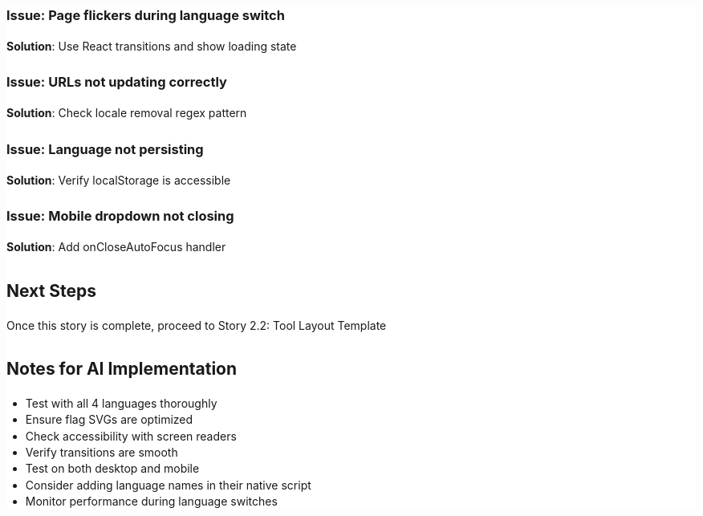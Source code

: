 ### Issue: Page flickers during language switch
**Solution**: Use React transitions and show loading state

### Issue: URLs not updating correctly
**Solution**: Check locale removal regex pattern

### Issue: Language not persisting
**Solution**: Verify localStorage is accessible

### Issue: Mobile dropdown not closing
**Solution**: Add onCloseAutoFocus handler

## Next Steps
Once this story is complete, proceed to Story 2.2: Tool Layout Template

## Notes for AI Implementation
- Test with all 4 languages thoroughly
- Ensure flag SVGs are optimized
- Check accessibility with screen readers
- Verify transitions are smooth
- Test on both desktop and mobile
- Consider adding language names in their native script
- Monitor performance during language switches